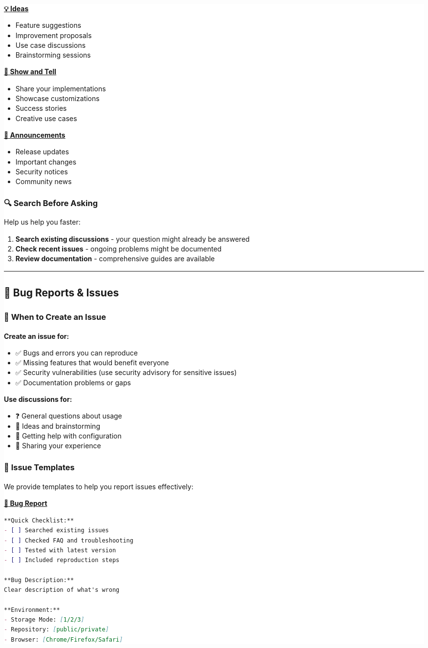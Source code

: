 **[💡 Ideas](https://github.com/Life-Experimentalist/ActionsCounter/discussions/categories/ideas)**
- Feature suggestions
- Improvement proposals
- Use case discussions
- Brainstorming sessions

**[🎉 Show and Tell](https://github.com/Life-Experimentalist/ActionsCounter/discussions/categories/show-and-tell)**
- Share your implementations
- Showcase customizations
- Success stories
- Creative use cases

**[📢 Announcements](https://github.com/Life-Experimentalist/ActionsCounter/discussions/categories/announcements)**
- Release updates
- Important changes
- Security notices
- Community news

### 🔍 **Search Before Asking**
Help us help you faster:
1. **Search existing discussions** - your question might already be answered
2. **Check recent issues** - ongoing problems might be documented
3. **Review documentation** - comprehensive guides are available

---

## 🐛 Bug Reports & Issues

### 🎯 **When to Create an Issue**

**Create an issue for:**
- ✅ Bugs and errors you can reproduce
- ✅ Missing features that would benefit everyone
- ✅ Security vulnerabilities (use security advisory for sensitive issues)
- ✅ Documentation problems or gaps

**Use discussions for:**
- ❓ General questions about usage
- 💭 Ideas and brainstorming
- 🤝 Getting help with configuration
- 📣 Sharing your experience

### 📝 **Issue Templates**

We provide templates to help you report issues effectively:

**[🐛 Bug Report](https://github.com/Life-Experimentalist/ActionsCounter/issues/new?labels=bug&template=bug_report.md)**
```markdown
**Quick Checklist:**
- [ ] Searched existing issues
- [ ] Checked FAQ and troubleshooting
- [ ] Tested with latest version
- [ ] Included reproduction steps

**Bug Description:**
Clear description of what's wrong

**Environment:**
- Storage Mode: [1/2/3]
- Repository: [public/private]
- Browser: [Chrome/Firefox/Safari]

```